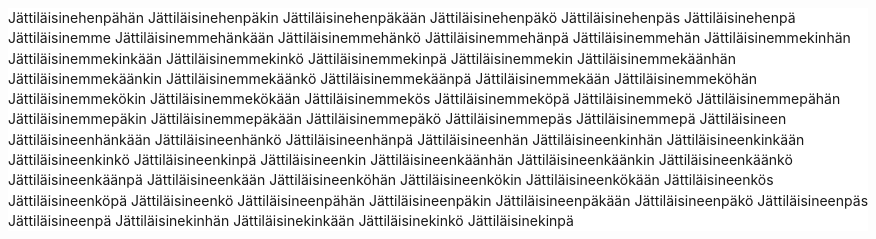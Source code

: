Jättiläisinehenpähän
Jättiläisinehenpäkin
Jättiläisinehenpäkään
Jättiläisinehenpäkö
Jättiläisinehenpäs
Jättiläisinehenpä
Jättiläisinemme
Jättiläisinemmehänkään
Jättiläisinemmehänkö
Jättiläisinemmehänpä
Jättiläisinemmehän
Jättiläisinemmekinhän
Jättiläisinemmekinkään
Jättiläisinemmekinkö
Jättiläisinemmekinpä
Jättiläisinemmekin
Jättiläisinemmekäänhän
Jättiläisinemmekäänkin
Jättiläisinemmekäänkö
Jättiläisinemmekäänpä
Jättiläisinemmekään
Jättiläisinemmeköhän
Jättiläisinemmekökin
Jättiläisinemmekökään
Jättiläisinemmekös
Jättiläisinemmeköpä
Jättiläisinemmekö
Jättiläisinemmepähän
Jättiläisinemmepäkin
Jättiläisinemmepäkään
Jättiläisinemmepäkö
Jättiläisinemmepäs
Jättiläisinemmepä
Jättiläisineen
Jättiläisineenhänkään
Jättiläisineenhänkö
Jättiläisineenhänpä
Jättiläisineenhän
Jättiläisineenkinhän
Jättiläisineenkinkään
Jättiläisineenkinkö
Jättiläisineenkinpä
Jättiläisineenkin
Jättiläisineenkäänhän
Jättiläisineenkäänkin
Jättiläisineenkäänkö
Jättiläisineenkäänpä
Jättiläisineenkään
Jättiläisineenköhän
Jättiläisineenkökin
Jättiläisineenkökään
Jättiläisineenkös
Jättiläisineenköpä
Jättiläisineenkö
Jättiläisineenpähän
Jättiläisineenpäkin
Jättiläisineenpäkään
Jättiläisineenpäkö
Jättiläisineenpäs
Jättiläisineenpä
Jättiläisinekinhän
Jättiläisinekinkään
Jättiläisinekinkö
Jättiläisinekinpä